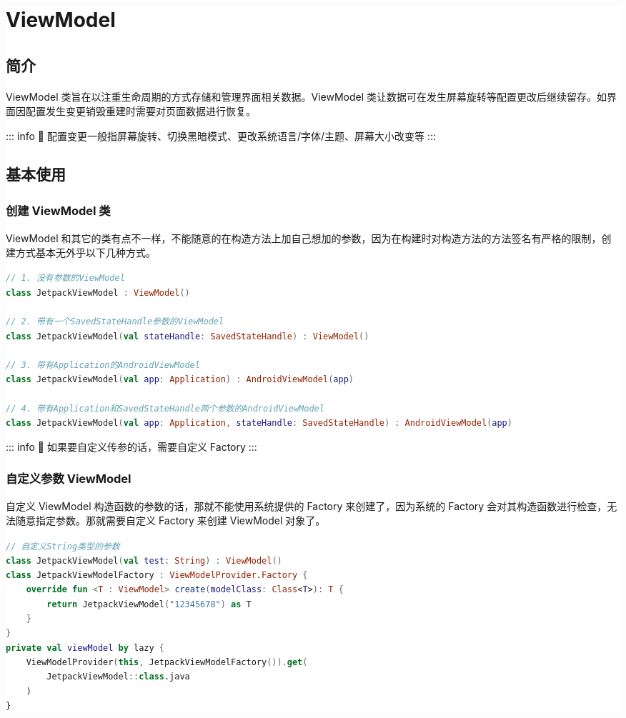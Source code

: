 # ViewModel

## 简介

ViewModel 类旨在以注重生命周期的方式存储和管理界面相关数据。ViewModel 类让数据可在发生屏幕旋转等配置更改后继续留存。如界面因配置发生变更销毁重建时需要对页面数据进行恢复。

::: info 📌
配置变更一般指屏幕旋转、切换黑暗模式、更改系统语言/字体/主题、屏幕大小改变等
:::

## 基本使用

### 创建 ViewModel 类

ViewModel 和其它的类有点不一样，不能随意的在构造方法上加自己想加的参数，因为在构建时对构造方法的方法签名有严格的限制，创建方式基本无外乎以下几种方式。

```kotlin
// 1. 没有参数的ViewModel
class JetpackViewModel : ViewModel()

// 2. 带有一个SavedStateHandle参数的ViewModel
class JetpackViewModel(val stateHandle: SavedStateHandle) : ViewModel()

// 3. 带有Application的AndroidViewModel
class JetpackViewModel(val app: Application) : AndroidViewModel(app)

// 4. 带有Application和SavedStateHandle两个参数的AndroidViewModel
class JetpackViewModel(val app: Application, stateHandle: SavedStateHandle) : AndroidViewModel(app)
```

::: info 📌
如果要自定义传参的话，需要自定义 Factory
:::

### 自定义参数 ViewModel

自定义 ViewModel 构造函数的参数的话，那就不能使用系统提供的 Factory 来创建了，因为系统的 Factory 会对其构造函数进行检查，无法随意指定参数。那就需要自定义 Factory 来创建 ViewModel 对象了。

```kotlin
// 自定义String类型的参数
class JetpackViewModel(val test: String) : ViewModel()
class JetpackViewModelFactory : ViewModelProvider.Factory {
    override fun <T : ViewModel> create(modelClass: Class<T>): T {
        return JetpackViewModel("12345678") as T
    }
}
private val viewModel by lazy {
    ViewModelProvider(this, JetpackViewModelFactory()).get(
        JetpackViewModel::class.java
    )
}
```
